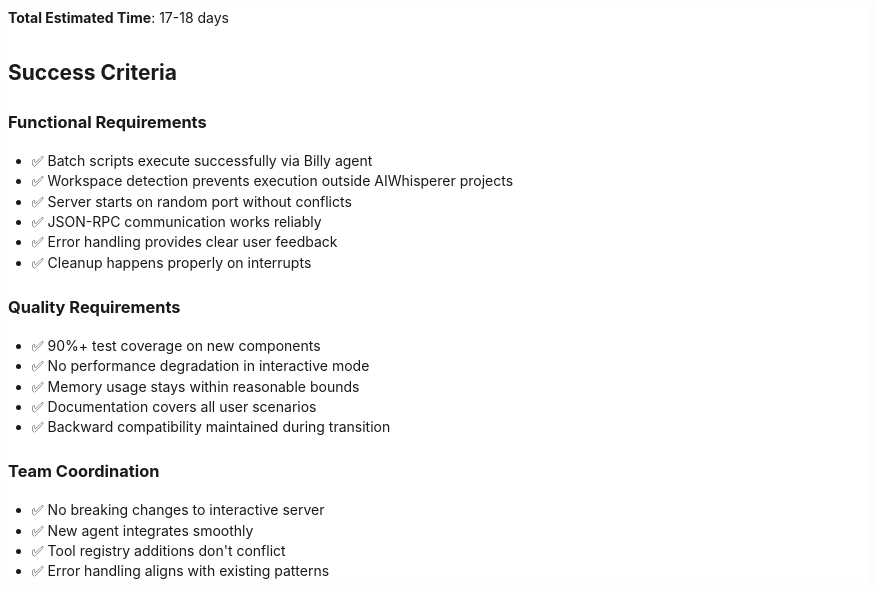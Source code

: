 **Total Estimated Time**: 17-18 days

## Success Criteria

### Functional Requirements
- ✅ Batch scripts execute successfully via Billy agent
- ✅ Workspace detection prevents execution outside AIWhisperer projects
- ✅ Server starts on random port without conflicts
- ✅ JSON-RPC communication works reliably
- ✅ Error handling provides clear user feedback
- ✅ Cleanup happens properly on interrupts

### Quality Requirements
- ✅ 90%+ test coverage on new components
- ✅ No performance degradation in interactive mode
- ✅ Memory usage stays within reasonable bounds
- ✅ Documentation covers all user scenarios
- ✅ Backward compatibility maintained during transition

### Team Coordination
- ✅ No breaking changes to interactive server
- ✅ New agent integrates smoothly
- ✅ Tool registry additions don't conflict
- ✅ Error handling aligns with existing patterns
